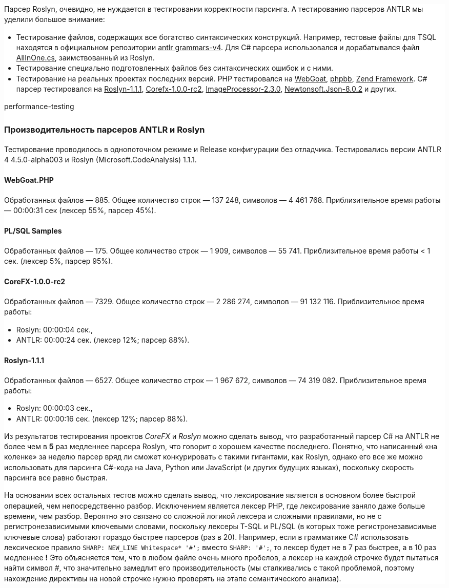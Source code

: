 Парсер Roslyn, очевидно, не нуждается в тестировании корректности парсинга. А тестированию парсеров ANTLR мы уделили большое внимание:
* Тестирование файлов, содержащих все богатство синтаксических конструкций. Например, тестовые файлы для TSQL находятся в официальном репозитории [antlr grammars-v4](https://github.com/antlr/grammars-v4/tree/master/tsql/examples). Для C# парсера использовался и дорабатывался файл [AllInOne.cs](https://github.com/antlr/grammars-v4/blob/master/csharp/examples/AllInOne.cs), заимствованный из Roslyn.
* Тестирование специально подготовленных файлов без синтаксических ошибок и с ними.
* Тестирование на реальных проектах последних версий. PHP тестировался на [WebGoat](https://github.com/shivamdixit/WebGoatPHP), [phpbb](https://github.com/phpbb/), [Zend Framework](https://github.com/zendframework/zf2). C# парсер тестировался на [Roslyn-1.1.1](https://github.com/dotnet/roslyn), [Corefx-1.0.0-rc2](https://github.com/dotnet/corefx), [ImageProcessor-2.3.0](https://github.com/JimBobSquarePants/ImageProcessor), [Newtonsoft.Json-8.0.2](https://github.com/JamesNK/Newtonsoft.Json) и других.

<anchor>performance-testing</anchor>
### Производительность парсеров ANTLR и Roslyn
Тестирование проводилось в однопоточном режиме и Release конфигурации без отладчика. Тестировались версии ANTLR 4 4.5.0-alpha003 и Roslyn (Microsoft.CodeAnalysis) 1.1.1.
#### WebGoat.PHP
Обработанных файлов — 885. Общее количество строк — 137 248, символов — 4 461 768.
Приблизительное время работы —  00:00:31 сек (лексер 55%, парсер 45%). 

#### PL/SQL Samples
Обработанных файлов — 175. Общее количество строк — 1 909, символов — 55 741.
Приблизительное время работы < 1 сек. (лексер 5%, парсер 95%).

#### CoreFX-1.0.0-rc2
Обработанных файлов — 7329. Общее количество строк — 2 286 274, символов — 91 132 116.
Приблизительное время работы:
* Roslyn:       00:00:04 сек.,
* ANTLR:        00:00:24 сек. (лексер 12%; парсер 88%).

#### Roslyn-1.1.1
Обработанных файлов — 6527. Общее количество строк — 1 967 672, символов — 74 319 082.
Приблизительное время работы:
* Roslyn:       00:00:03 сек.,
* ANTLR:        00:00:16 сек. (лексер 12%; парсер 88%).

Из результатов тестирования проектов *CoreFX* и *Roslyn* можно сделать вывод, что разработанный парсер C# на ANTLR не более чем в **5** раз медленнее парсера Roslyn, что говорит о хорошем качестве последнего. Понятно, что написанный «на коленке» за неделю парсер вряд ли сможет конкурировать с такими гигантами, как Roslyn, однако его все же можно использовать для парсинга C#-кода на Java, Python или JavaScript (и других будущих языках), поскольку скорость парсинга все равно быстрая.

На основании всех остальных тестов можно сделать вывод, что лексирование является в основном более быстрой операцией, чем непосредственно разбор. Исключением является лексер PHP, где лексирование заняло даже больше времени, чем разбор. Вероятно это связано со сложной логикой лексера и сложными правилами, но не с регистронезависимыми ключевыми словами, поскольку лексеры T-SQL и PL/SQL (в которых тоже регистронезависимые ключевые слова) работают гораздо быстрее парсеров (раз в 20). Например, если в грамматике C# использовать лексическое правило ```SHARP: NEW_LINE Whitespace* '#';``` вместо ```SHARP: '#';```, то лексер будет не в 7 раз быстрее, а в 10 раз медленнее **!** Это объясняется тем, что в любом файле очень много пробелов, а лексер на каждой строчке будет пытаться найти символ #, что значительно замедлит его производительность (мы сталкивались с такой проблемой, поэтому нахождение директивы на новой строчке нужно проверять на этапе семантического анализа).
